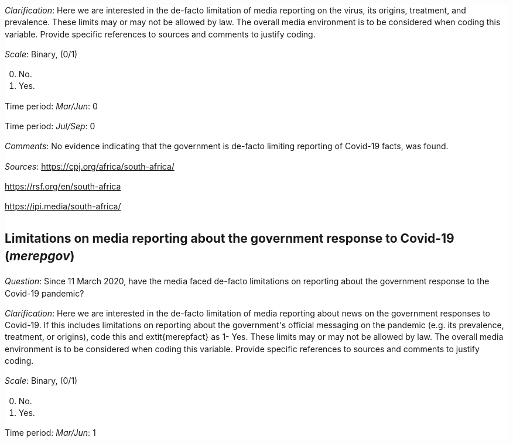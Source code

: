  

*Clarification*: Here we are interested in the de-facto limitation of media reporting on the virus, its origins, treatment, and prevalence. These limits may or may not be allowed by law. The overall media environment is to be considered when coding this variable. Provide specific references to sources and comments to justify coding.

 

*Scale*: Binary, (0/1) 

 0. No. 
 1. Yes.

 
Time period: *Mar/Jun*: 0

 
Time period: *Jul/Sep*: 0

 

*Comments*:
 No evidence indicating that the government is de-facto limiting reporting of Covid-19 facts, was found. 

*Sources*:
 https://cpj.org/africa/south-africa/



https://rsf.org/en/south-africa



https://ipi.media/south-africa/





## Limitations on media reporting about the government response to Covid-19 (*merepgov*) 

*Question*: Since 11 March 2020,  have the media faced  de-facto limitations on reporting about the government response to the Covid-19 pandemic?

 

*Clarification*: Here we are interested in the de-facto limitation of media reporting about news on the government responses to Covid-19. If this includes limitations on reporting about the government's official messaging on the pandemic (e.g. its prevalence, treatment, or origins), code this and 	extit{merepfact} as 1- Yes. These limits may or may not be allowed by law. The overall media environment is to be considered when coding this variable. Provide specific references to sources and comments to justify coding. 

 

*Scale*: Binary, (0/1) 

 0. No. 
 1. Yes.

 
Time period: *Mar/Jun*: 1
